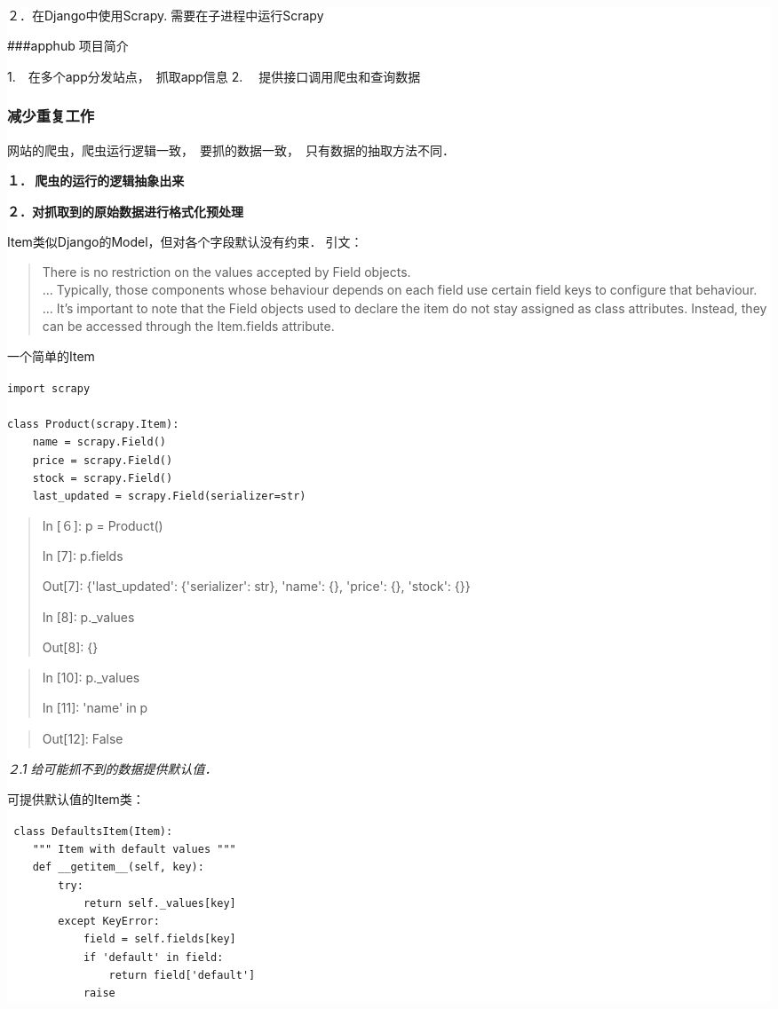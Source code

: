 ２．在Django中使用Scrapy. 需要在子进程中运行Scrapy

###apphub 项目简介

1.　在多个app分发站点，　抓取app信息
2.　 提供接口调用爬虫和查询数据

###  减少重复工作

网站的爬虫，爬虫运行逻辑一致，　要抓的数据一致，　只有数据的抽取方法不同．

**１． 爬虫的运行的逻辑抽象出来**

**２．对抓取到的原始数据进行格式化预处理**

Item类似Django的Model，但对各个字段默认没有约束．
引文：


> There is no restriction on the values accepted by Field objects.  
> ...
 Typically, those components whose behaviour depends on each field use certain field keys to configure that behaviour.
...
 It’s important to note that the Field objects used to declare the item do not stay assigned as class attributes. Instead, they can be accessed through the Item.fields attribute.

一个简单的Item

    import scrapy

	class Product(scrapy.Item):
	    name = scrapy.Field()
	    price = scrapy.Field()
	    stock = scrapy.Field()
	    last_updated = scrapy.Field(serializer=str)

> In [６]: p = Product()
>
> In [7]: p.fields
>
>Out[7]: {'last_updated': {'serializer': str}, 'name': {}, 'price': {}, 'stock': {}}
>
>In [8]: p._values
>
>Out[8]: {}

>In [10]: p._values
>
>In [11]: 'name' in p

>Out[12]: False

*２.1 给可能抓不到的数据提供默认值．*

可提供默认值的Item类：

     class DefaultsItem(Item):
        """ Item with default values """
        def __getitem__(self, key):
            try:
                return self._values[key]
            except KeyError:
                field = self.fields[key]
                if 'default' in field:
                    return field['default']
                raise
